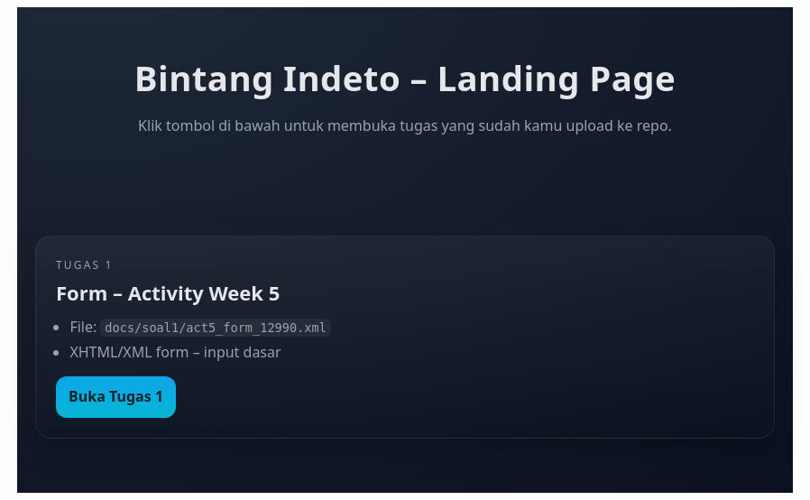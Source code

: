 <!doctype html>
<html lang="id">
<head>
  <meta charset="utf-8" />
  <title>Bintang Indeto – Landing Page</title>
  <meta name="viewport" content="width=device-width, initial-scale=1" />
  <style>
    :root{ --bg:#0f172a; --card:#111827; --ink:#e5e7eb; --muted:#9ca3af; --accent:#22d3ee; }
    *{box-sizing:border-box}
    body{
      margin:0; font:16px/1.6 system-ui, -apple-system, Segoe UI, Roboto, Arial, sans-serif;
      color:var(--ink);
      background:radial-gradient(1200px 800px at 10% -10%, #1f2937, #0b1020), var(--bg);
    }
    header{padding:48px 20px 16px; text-align:center}
    h1{margin:0 0 10px; font-size:clamp(28px,4vw,40px); letter-spacing:.4px}
    p.lead{margin:0 auto; max-width:780px; color:var(--muted)}
    .grid{
      display:grid; gap:20px; padding:28px 20px 60px; max-width:980px; margin:0 auto;
      grid-template-columns:repeat(auto-fit,minmax(280px,1fr));
    }
    .card{
      background:linear-gradient(180deg, rgba(255,255,255,.04), rgba(0,0,0,.08));
      border:1px solid rgba(255,255,255,.08); border-radius:18px; padding:22px;
      box-shadow:0 10px 30px rgba(0,0,0,.25);
      transition:.2s transform ease, .2s box-shadow ease, .2s border-color ease;
    }
    .card:hover{transform:translateY(-3px); box-shadow:0 16px 40px rgba(0,0,0,.35); border-color:rgba(255,255,255,.14)}
    .eyebrow{font-size:12px; letter-spacing:.18em; text-transform:uppercase; color:var(--muted)}
    .title{margin:.25rem 0 8px; font-size:22px}
    ul{margin:.4rem 0 1rem 1.1rem; padding:0}
    li{margin:.15rem 0; color:var(--muted)}
    .actions{display:flex; gap:10px; flex-wrap:wrap}
    .btn{
      display:inline-block; padding:10px 14px; border-radius:12px; text-decoration:none; font-weight:600;
      border:1px solid rgba(255,255,255,.14); background:#0b1222; color:var(--ink);
    }
    .btn:hover{border-color:var(--accent); box-shadow:0 0 0 3px rgba(34,211,238,.15) inset}
    .btn.primary{background:linear-gradient(180deg, #0ea5e9, #06b6d4); color:#06202a; border:none}
    footer{padding:18px 20px 40px; text-align:center; color:var(--muted)}
    code{background:rgba(255,255,255,.06); padding:.15rem .35rem; border-radius:6px}
  </style>
</head>
<body>

<header>
  <h1>Bintang Indeto – Landing Page</h1>
  <p class="lead">Klik tombol di bawah untuk membuka tugas yang sudah kamu upload ke repo.</p>
</header>

<main class="grid">
  <section class="card">
    <div class="eyebrow">Tugas 1</div>
    <h2 class="title">Form – Activity Week 5</h2>
    <ul>
      <li>File: <code>docs/soal1/act5_form_12990.xml</code></li>
      <li>XHTML/XML form – input dasar</li>
    </ul>
    <div class="actions">
      <!-- Link ke file di GitHub Pages / repo -->
      <a class="btn primary" href="[docs/soal1/act5_form_12990.xml](https://github.com/BintangIndeto/PWD240712990/blob/main/act5_form_12990.xml)">Buka Tugas 1</a>
      <!-- Opsional: link ke kode di GitHub (ganti USERNAME & REPO) -->